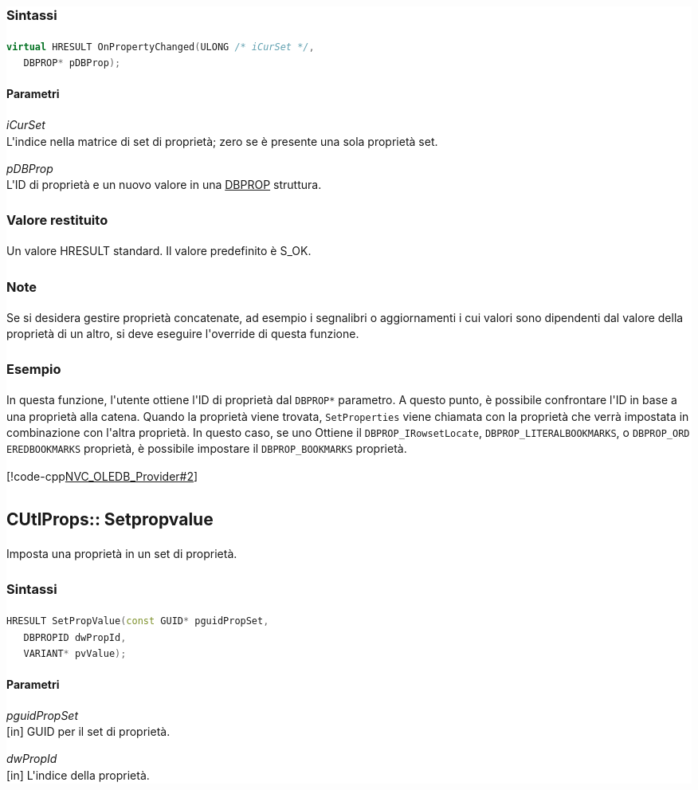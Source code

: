 ### <a name="syntax"></a>Sintassi  
  
```cpp
virtual HRESULT OnPropertyChanged(ULONG /* iCurSet */,  
   DBPROP* pDBProp);  
```  
  
#### <a name="parameters"></a>Parametri  

*iCurSet*<br/>
L'indice nella matrice di set di proprietà; zero se è presente una sola proprietà set.  
  
*pDBProp*<br/>
L'ID di proprietà e un nuovo valore in una [DBPROP](/previous-versions/windows/desktop/ms717970\(v=vs.85\)) struttura.  
  
### <a name="return-value"></a>Valore restituito  

Un valore HRESULT standard. Il valore predefinito è S_OK.  
  
### <a name="remarks"></a>Note  

Se si desidera gestire proprietà concatenate, ad esempio i segnalibri o aggiornamenti i cui valori sono dipendenti dal valore della proprietà di un altro, si deve eseguire l'override di questa funzione.  
  
### <a name="example"></a>Esempio  

In questa funzione, l'utente ottiene l'ID di proprietà dal `DBPROP*` parametro. A questo punto, è possibile confrontare l'ID in base a una proprietà alla catena. Quando la proprietà viene trovata, `SetProperties` viene chiamata con la proprietà che verrà impostata in combinazione con l'altra proprietà. In questo caso, se uno Ottiene il `DBPROP_IRowsetLocate`, `DBPROP_LITERALBOOKMARKS`, o `DBPROP_ORDEREDBOOKMARKS` proprietà, è possibile impostare il `DBPROP_BOOKMARKS` proprietà.  
  
[!code-cpp[NVC_OLEDB_Provider#2](../../data/oledb/codesnippet/cpp/cutlprops-onpropertychanged_1.h)]  
  
## <a name="setpropvalue"></a> CUtlProps:: Setpropvalue

Imposta una proprietà in un set di proprietà.  
  
### <a name="syntax"></a>Sintassi  
  
```cpp
HRESULT SetPropValue(const GUID* pguidPropSet,  
   DBPROPID dwPropId,  
   VARIANT* pvValue);  
```  
  
#### <a name="parameters"></a>Parametri  

*pguidPropSet*<br/>
[in] GUID per il set di proprietà.  
  
*dwPropId*<br/>
[in] L'indice della proprietà.  
  